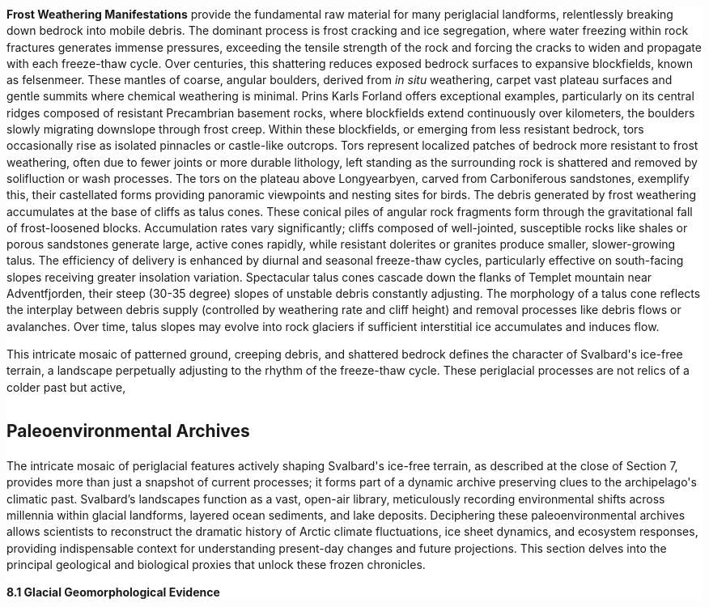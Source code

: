 **Frost Weathering Manifestations** provide the fundamental raw material for many periglacial landforms, relentlessly breaking down bedrock into mobile debris. The dominant process is frost cracking and ice segregation, where water freezing within rock fractures generates immense pressures, exceeding the tensile strength of the rock and forcing the cracks to widen and propagate with each freeze-thaw cycle. Over centuries, this shattering reduces exposed bedrock surfaces to expansive blockfields, known as felsenmeer. These mantles of coarse, angular boulders, derived from *in situ* weathering, carpet vast plateau surfaces and gentle summits where chemical weathering is minimal. Prins Karls Forland offers exceptional examples, particularly on its central ridges composed of resistant Precambrian basement rocks, where blockfields extend continuously over kilometers, the boulders slowly migrating downslope through frost creep. Within these blockfields, or emerging from less resistant bedrock, tors occasionally rise as isolated pinnacles or castle-like outcrops. Tors represent localized patches of bedrock more resistant to frost weathering, often due to fewer joints or more durable lithology, left standing as the surrounding rock is shattered and removed by solifluction or wash processes. The tors on the plateau above Longyearbyen, carved from Carboniferous sandstones, exemplify this, their castellated forms providing panoramic viewpoints and nesting sites for birds. The debris generated by frost weathering accumulates at the base of cliffs as talus cones. These conical piles of angular rock fragments form through the gravitational fall of frost-loosened blocks. Accumulation rates vary significantly; cliffs composed of well-jointed, susceptible rocks like shales or porous sandstones generate large, active cones rapidly, while resistant dolerites or granites produce smaller, slower-growing talus. The efficiency of delivery is enhanced by diurnal and seasonal freeze-thaw cycles, particularly effective on south-facing slopes receiving greater insolation variation. Spectacular talus cones cascade down the flanks of Templet mountain near Adventfjorden, their steep (30-35 degree) slopes of unstable debris constantly adjusting. The morphology of a talus cone reflects the interplay between debris supply (controlled by weathering rate and cliff height) and removal processes like debris flows or avalanches. Over time, talus slopes may evolve into rock glaciers if sufficient interstitial ice accumulates and induces flow.

This intricate mosaic of patterned ground, creeping debris, and shattered bedrock defines the character of Svalbard's ice-free terrain, a landscape perpetually adjusting to the rhythm of the freeze-thaw cycle. These periglacial processes are not relics of a colder past but active,

## Paleoenvironmental Archives

The intricate mosaic of periglacial features actively shaping Svalbard's ice-free terrain, as described at the close of Section 7, provides more than just a snapshot of current processes; it forms part of a dynamic archive preserving clues to the archipelago's climatic past. Svalbard’s landscapes function as a vast, open-air library, meticulously recording environmental shifts across millennia within glacial landforms, layered ocean sediments, and lake deposits. Deciphering these paleoenvironmental archives allows scientists to reconstruct the dramatic history of Arctic climate fluctuations, ice sheet dynamics, and ecosystem responses, providing indispensable context for understanding present-day changes and future projections. This section delves into the principal geological and biological proxies that unlock these frozen chronicles.

**8.1 Glacial Geomorphological Evidence**